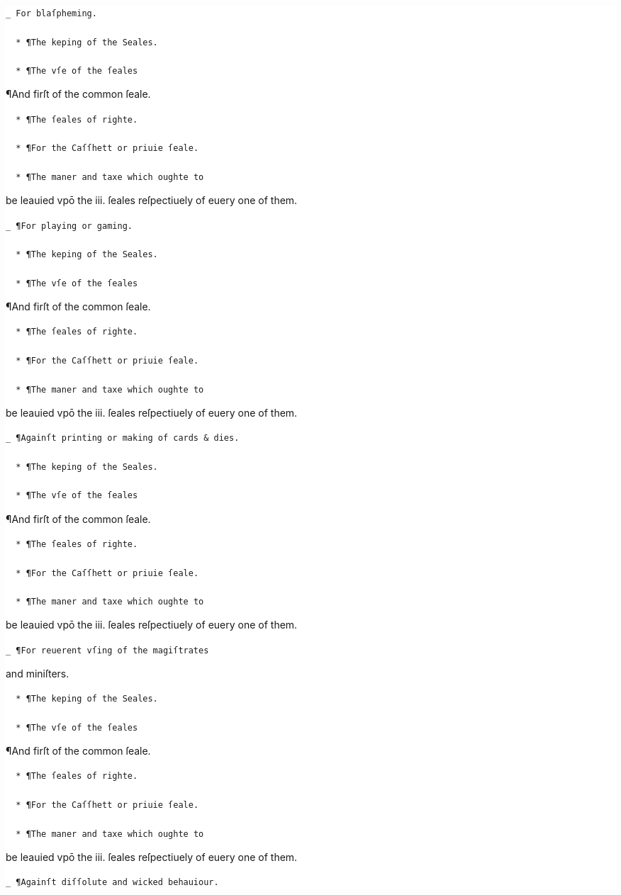     _ For blaſpheming.

      * ¶The keping of the Seales.

      * ¶The vſe of the ſeales
¶And firſt of the common ſeale.

      * ¶The ſeales of righte.

      * ¶For the Caſſhett or priuie ſeale.

      * ¶The maner and taxe which oughte to
be leauied vpō the iii. ſeales reſpectiuely
of euery one of them.

    _ ¶For playing or gaming.

      * ¶The keping of the Seales.

      * ¶The vſe of the ſeales
¶And firſt of the common ſeale.

      * ¶The ſeales of righte.

      * ¶For the Caſſhett or priuie ſeale.

      * ¶The maner and taxe which oughte to
be leauied vpō the iii. ſeales reſpectiuely
of euery one of them.

    _ ¶Againſt printing or making of cards & dies.

      * ¶The keping of the Seales.

      * ¶The vſe of the ſeales
¶And firſt of the common ſeale.

      * ¶The ſeales of righte.

      * ¶For the Caſſhett or priuie ſeale.

      * ¶The maner and taxe which oughte to
be leauied vpō the iii. ſeales reſpectiuely
of euery one of them.

    _ ¶For reuerent vſing of the magiſtrates
and miniſters.

      * ¶The keping of the Seales.

      * ¶The vſe of the ſeales
¶And firſt of the common ſeale.

      * ¶The ſeales of righte.

      * ¶For the Caſſhett or priuie ſeale.

      * ¶The maner and taxe which oughte to
be leauied vpō the iii. ſeales reſpectiuely
of euery one of them.

    _ ¶Againſt diſſolute and wicked behauiour.
